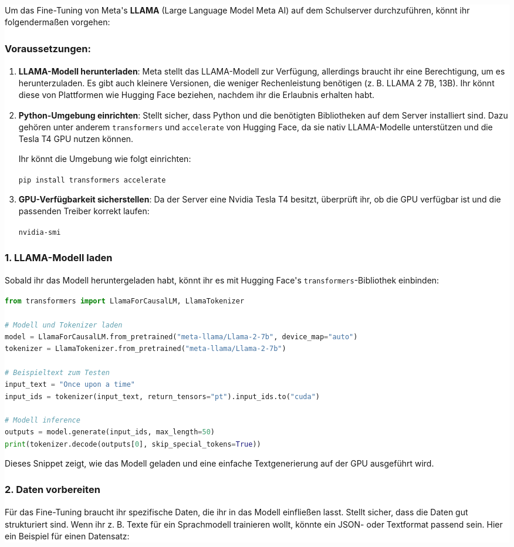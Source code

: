 Um das Fine-Tuning von Meta's **LLAMA** (Large Language Model Meta AI) auf dem Schulserver durchzuführen, könnt ihr folgendermaßen vorgehen:

### Voraussetzungen:
1. **LLAMA-Modell herunterladen**:
   Meta stellt das LLAMA-Modell zur Verfügung, allerdings braucht ihr eine Berechtigung, um es herunterzuladen. Es gibt auch kleinere Versionen, die weniger Rechenleistung benötigen (z. B. LLAMA 2 7B, 13B). Ihr könnt diese von Plattformen wie Hugging Face beziehen, nachdem ihr die Erlaubnis erhalten habt.

2. **Python-Umgebung einrichten**:
   Stellt sicher, dass Python und die benötigten Bibliotheken auf dem Server installiert sind. Dazu gehören unter anderem `transformers` und `accelerate` von Hugging Face, da sie nativ LLAMA-Modelle unterstützen und die Tesla T4 GPU nutzen können.

   Ihr könnt die Umgebung wie folgt einrichten:
   ```bash
   pip install transformers accelerate
   ```

3. **GPU-Verfügbarkeit sicherstellen**:
   Da der Server eine Nvidia Tesla T4 besitzt, überprüft ihr, ob die GPU verfügbar ist und die passenden Treiber korrekt laufen:
   ```bash
   nvidia-smi
   ```

### 1. **LLAMA-Modell laden**
Sobald ihr das Modell heruntergeladen habt, könnt ihr es mit Hugging Face's `transformers`-Bibliothek einbinden:

```python
from transformers import LlamaForCausalLM, LlamaTokenizer

# Modell und Tokenizer laden
model = LlamaForCausalLM.from_pretrained("meta-llama/Llama-2-7b", device_map="auto")
tokenizer = LlamaTokenizer.from_pretrained("meta-llama/Llama-2-7b")

# Beispieltext zum Testen
input_text = "Once upon a time"
input_ids = tokenizer(input_text, return_tensors="pt").input_ids.to("cuda")

# Modell inference
outputs = model.generate(input_ids, max_length=50)
print(tokenizer.decode(outputs[0], skip_special_tokens=True))
```

Dieses Snippet zeigt, wie das Modell geladen und eine einfache Textgenerierung auf der GPU ausgeführt wird.

### 2. **Daten vorbereiten**
Für das Fine-Tuning braucht ihr spezifische Daten, die ihr in das Modell einfließen lasst. Stellt sicher, dass die Daten gut strukturiert sind. Wenn ihr z. B. Texte für ein Sprachmodell trainieren wollt, könnte ein JSON- oder Textformat passend sein. Hier ein Beispiel für einen Datensatz:
